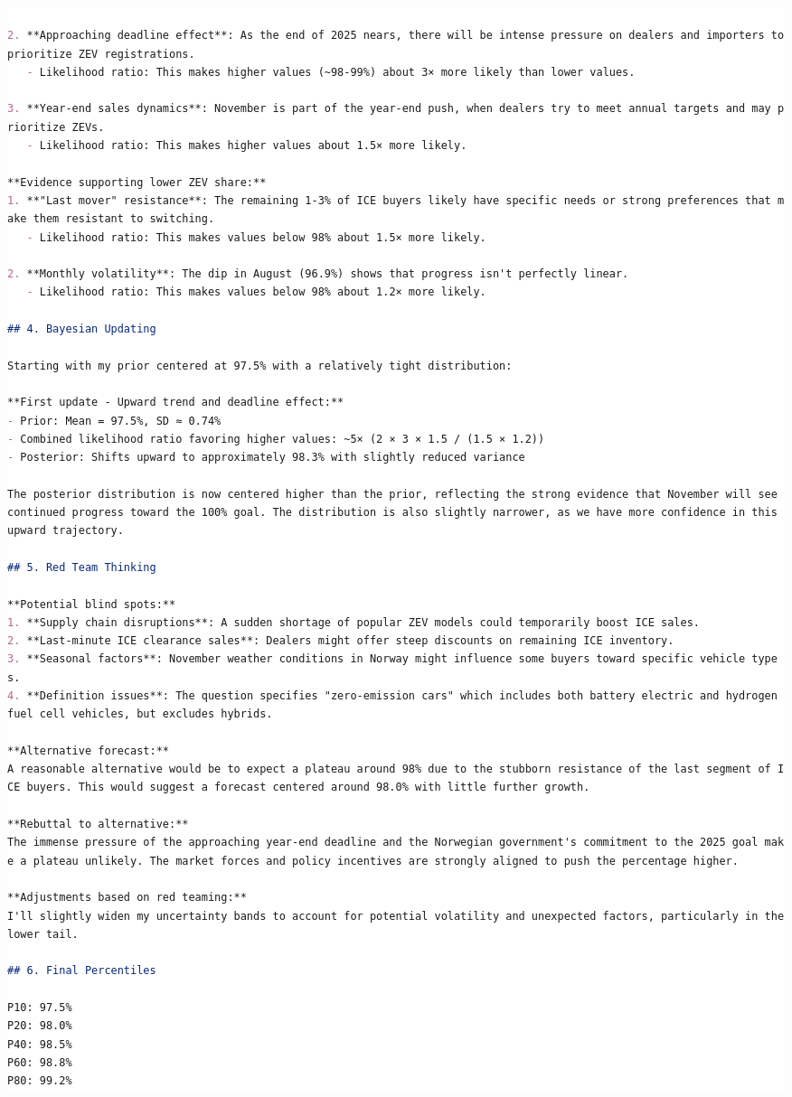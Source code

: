 ```md

2. **Approaching deadline effect**: As the end of 2025 nears, there will be intense pressure on dealers and importers to prioritize ZEV registrations.
   - Likelihood ratio: This makes higher values (~98-99%) about 3× more likely than lower values.

3. **Year-end sales dynamics**: November is part of the year-end push, when dealers try to meet annual targets and may prioritize ZEVs.
   - Likelihood ratio: This makes higher values about 1.5× more likely.

**Evidence supporting lower ZEV share:**
1. **"Last mover" resistance**: The remaining 1-3% of ICE buyers likely have specific needs or strong preferences that make them resistant to switching.
   - Likelihood ratio: This makes values below 98% about 1.5× more likely.

2. **Monthly volatility**: The dip in August (96.9%) shows that progress isn't perfectly linear.
   - Likelihood ratio: This makes values below 98% about 1.2× more likely.

## 4. Bayesian Updating

Starting with my prior centered at 97.5% with a relatively tight distribution:

**First update - Upward trend and deadline effect:**
- Prior: Mean = 97.5%, SD ≈ 0.74%
- Combined likelihood ratio favoring higher values: ~5× (2 × 3 × 1.5 / (1.5 × 1.2))
- Posterior: Shifts upward to approximately 98.3% with slightly reduced variance

The posterior distribution is now centered higher than the prior, reflecting the strong evidence that November will see continued progress toward the 100% goal. The distribution is also slightly narrower, as we have more confidence in this upward trajectory.

## 5. Red Team Thinking

**Potential blind spots:**
1. **Supply chain disruptions**: A sudden shortage of popular ZEV models could temporarily boost ICE sales.
2. **Last-minute ICE clearance sales**: Dealers might offer steep discounts on remaining ICE inventory.
3. **Seasonal factors**: November weather conditions in Norway might influence some buyers toward specific vehicle types.
4. **Definition issues**: The question specifies "zero-emission cars" which includes both battery electric and hydrogen fuel cell vehicles, but excludes hybrids.

**Alternative forecast:**
A reasonable alternative would be to expect a plateau around 98% due to the stubborn resistance of the last segment of ICE buyers. This would suggest a forecast centered around 98.0% with little further growth.

**Rebuttal to alternative:**
The immense pressure of the approaching year-end deadline and the Norwegian government's commitment to the 2025 goal make a plateau unlikely. The market forces and policy incentives are strongly aligned to push the percentage higher.

**Adjustments based on red teaming:**
I'll slightly widen my uncertainty bands to account for potential volatility and unexpected factors, particularly in the lower tail.

## 6. Final Percentiles

P10: 97.5%
P20: 98.0%
P40: 98.5%
P60: 98.8%
P80: 99.2%
```